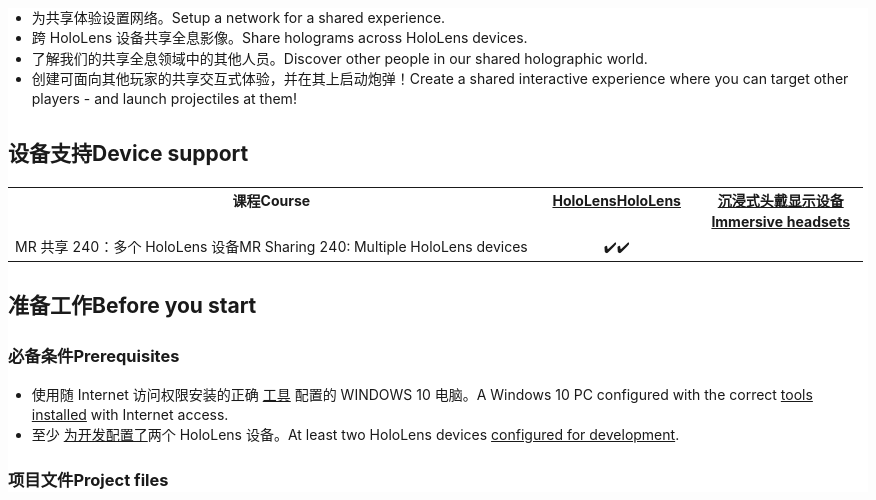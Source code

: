 * <span data-ttu-id="600a1-114">为共享体验设置网络。</span><span class="sxs-lookup"><span data-stu-id="600a1-114">Setup a network for a shared experience.</span></span>
* <span data-ttu-id="600a1-115">跨 HoloLens 设备共享全息影像。</span><span class="sxs-lookup"><span data-stu-id="600a1-115">Share holograms across HoloLens devices.</span></span>
* <span data-ttu-id="600a1-116">了解我们的共享全息领域中的其他人员。</span><span class="sxs-lookup"><span data-stu-id="600a1-116">Discover other people in our shared holographic world.</span></span>
* <span data-ttu-id="600a1-117">创建可面向其他玩家的共享交互式体验，并在其上启动炮弹！</span><span class="sxs-lookup"><span data-stu-id="600a1-117">Create a shared interactive experience where you can target other players - and launch projectiles at them!</span></span>

## <a name="device-support"></a><span data-ttu-id="600a1-118">设备支持</span><span class="sxs-lookup"><span data-stu-id="600a1-118">Device support</span></span>

<table>
<tr>
<th><span data-ttu-id="600a1-119">课程</span><span class="sxs-lookup"><span data-stu-id="600a1-119">Course</span></span></th><th style="width:150px"> <span data-ttu-id="600a1-120"><a href="/hololens/hololens1-hardware">HoloLens</a></span><span class="sxs-lookup"><span data-stu-id="600a1-120"><a href="/hololens/hololens1-hardware">HoloLens</a></span></span></th><th style="width:150px"> <span data-ttu-id="600a1-121"><a href="../../../discover/immersive-headset-hardware-details.md">沉浸式头戴显示设备</a></span><span class="sxs-lookup"><span data-stu-id="600a1-121"><a href="../../../discover/immersive-headset-hardware-details.md">Immersive headsets</a></span></span></th>
</tr><tr>
<td><span data-ttu-id="600a1-122">MR 共享 240：多个 HoloLens 设备</span><span class="sxs-lookup"><span data-stu-id="600a1-122">MR Sharing 240: Multiple HoloLens devices</span></span></td><td style="text-align: center;"> <span data-ttu-id="600a1-123">✔️</span><span class="sxs-lookup"><span data-stu-id="600a1-123">✔️</span></span></td><td style="text-align: center;"> </td>
</tr>
</table>

## <a name="before-you-start"></a><span data-ttu-id="600a1-124">准备工作</span><span class="sxs-lookup"><span data-stu-id="600a1-124">Before you start</span></span>

### <a name="prerequisites"></a><span data-ttu-id="600a1-125">必备条件</span><span class="sxs-lookup"><span data-stu-id="600a1-125">Prerequisites</span></span>

* <span data-ttu-id="600a1-126">使用随 Internet 访问权限安装的正确 [工具](../../../develop/install-the-tools.md) 配置的 WINDOWS 10 电脑。</span><span class="sxs-lookup"><span data-stu-id="600a1-126">A Windows 10 PC configured with the correct [tools installed](../../../develop/install-the-tools.md) with Internet access.</span></span>
* <span data-ttu-id="600a1-127">至少 [为开发配置了](../../../develop/platform-capabilities-and-apis/using-visual-studio.md#enabling-developer-mode)两个 HoloLens 设备。</span><span class="sxs-lookup"><span data-stu-id="600a1-127">At least two HoloLens devices [configured for development](../../../develop/platform-capabilities-and-apis/using-visual-studio.md#enabling-developer-mode).</span></span>

### <a name="project-files"></a><span data-ttu-id="600a1-128">项目文件</span><span class="sxs-lookup"><span data-stu-id="600a1-128">Project files</span></span>
